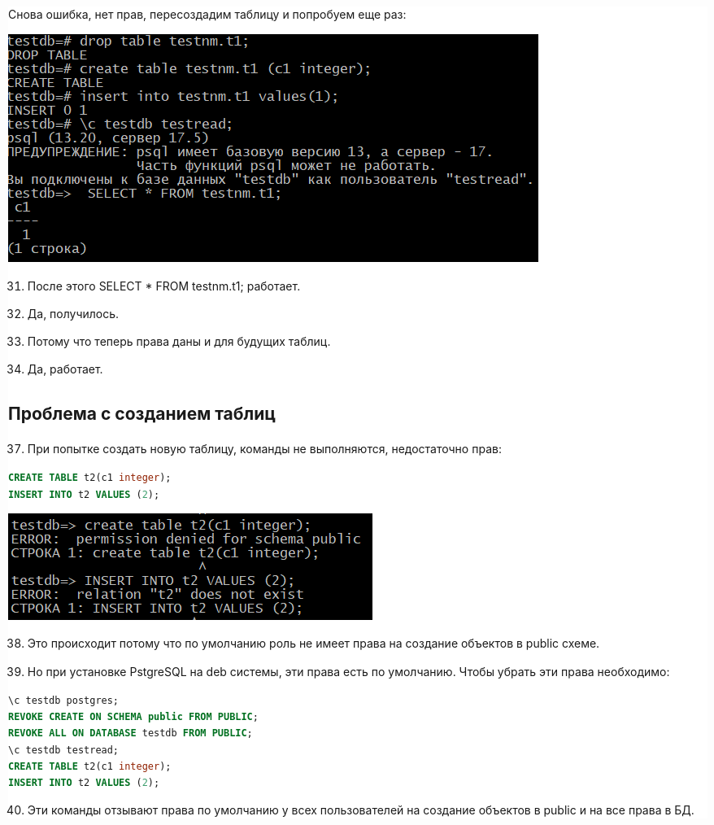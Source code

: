 Снова ошибка, нет прав, пересоздадим таблицу и попробуем еще раз:

![alt text](image-5.png)

31. После этого SELECT * FROM testnm.t1; работает.

32. Да, получилось.

33. Потому что теперь права даны и для будущих таблиц.

34. Да, работает.

## Проблема с созданием таблиц

37. При попытке создать новую таблицу, команды не выполняются, недостаточно прав:
```sql
CREATE TABLE t2(c1 integer);
INSERT INTO t2 VALUES (2);
  ```
  
![alt text](image-7.png)

38. Это происходит потому что по умолчанию роль не имеет права на создание объектов в public схеме.

39. Но при установке PstgreSQL на deb системы, эти права есть по умолчанию.
 Чтобы убрать эти права необходимо:
 
```sql
\c testdb postgres;
REVOKE CREATE ON SCHEMA public FROM PUBLIC;
REVOKE ALL ON DATABASE testdb FROM PUBLIC;
\c testdb testread;
CREATE TABLE t2(c1 integer);
INSERT INTO t2 VALUES (2);
```
40. Эти команды отзывают права по умолчанию у всех пользователей на создание объектов в public и на все права в БД.
